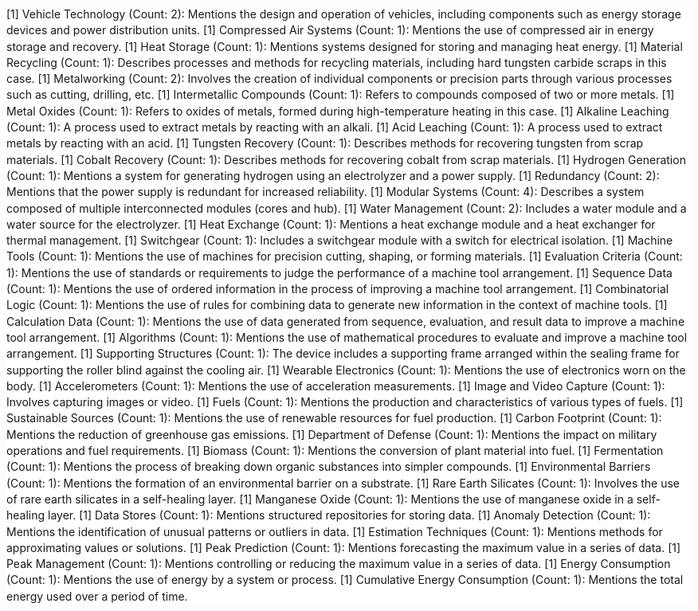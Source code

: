 [1] Vehicle Technology (Count: 2): Mentions the design and operation of vehicles, including components such as energy storage devices and power distribution units.
[1] Compressed Air Systems (Count: 1): Mentions the use of compressed air in energy storage and recovery.
[1] Heat Storage (Count: 1): Mentions systems designed for storing and managing heat energy.
[1] Material Recycling (Count: 1): Describes processes and methods for recycling materials, including hard tungsten carbide scraps in this case.
[1] Metalworking (Count: 2): Involves the creation of individual components or precision parts through various processes such as cutting, drilling, etc.
[1] Intermetallic Compounds (Count: 1): Refers to compounds composed of two or more metals.
[1] Metal Oxides (Count: 1): Refers to oxides of metals, formed during high-temperature heating in this case.
[1] Alkaline Leaching (Count: 1): A process used to extract metals by reacting with an alkali.
[1] Acid Leaching (Count: 1): A process used to extract metals by reacting with an acid.
[1] Tungsten Recovery (Count: 1): Describes methods for recovering tungsten from scrap materials.
[1] Cobalt Recovery (Count: 1): Describes methods for recovering cobalt from scrap materials.
[1] Hydrogen Generation (Count: 1): Mentions a system for generating hydrogen using an electrolyzer and a power supply.
[1] Redundancy (Count: 2): Mentions that the power supply is redundant for increased reliability.
[1] Modular Systems (Count: 4): Describes a system composed of multiple interconnected modules (cores and hub).
[1] Water Management (Count: 2): Includes a water module and a water source for the electrolyzer.
[1] Heat Exchange (Count: 1): Mentions a heat exchange module and a heat exchanger for thermal management.
[1] Switchgear (Count: 1): Includes a switchgear module with a switch for electrical isolation.
[1] Machine Tools (Count: 1): Mentions the use of machines for precision cutting, shaping, or forming materials.
[1] Evaluation Criteria (Count: 1): Mentions the use of standards or requirements to judge the performance of a machine tool arrangement.
[1] Sequence Data (Count: 1): Mentions the use of ordered information in the process of improving a machine tool arrangement.
[1] Combinatorial Logic (Count: 1): Mentions the use of rules for combining data to generate new information in the context of machine tools.
[1] Calculation Data (Count: 1): Mentions the use of data generated from sequence, evaluation, and result data to improve a machine tool arrangement.
[1] Algorithms (Count: 1): Mentions the use of mathematical procedures to evaluate and improve a machine tool arrangement.
[1] Supporting Structures (Count: 1): The device includes a supporting frame arranged within the sealing frame for supporting the roller blind against the cooling air.
[1] Wearable Electronics (Count: 1): Mentions the use of electronics worn on the body.
[1] Accelerometers (Count: 1): Mentions the use of acceleration measurements.
[1] Image and Video Capture (Count: 1): Involves capturing images or video.
[1] Fuels (Count: 1): Mentions the production and characteristics of various types of fuels.
[1] Sustainable Sources (Count: 1): Mentions the use of renewable resources for fuel production.
[1] Carbon Footprint (Count: 1): Mentions the reduction of greenhouse gas emissions.
[1] Department of Defense (Count: 1): Mentions the impact on military operations and fuel requirements.
[1] Biomass (Count: 1): Mentions the conversion of plant material into fuel.
[1] Fermentation (Count: 1): Mentions the process of breaking down organic substances into simpler compounds.
[1] Environmental Barriers (Count: 1): Mentions the formation of an environmental barrier on a substrate.
[1] Rare Earth Silicates (Count: 1): Involves the use of rare earth silicates in a self-healing layer.
[1] Manganese Oxide (Count: 1): Mentions the use of manganese oxide in a self-healing layer.
[1] Data Stores (Count: 1): Mentions structured repositories for storing data.
[1] Anomaly Detection (Count: 1): Mentions the identification of unusual patterns or outliers in data.
[1] Estimation Techniques (Count: 1): Mentions methods for approximating values or solutions.
[1] Peak Prediction (Count: 1): Mentions forecasting the maximum value in a series of data.
[1] Peak Management (Count: 1): Mentions controlling or reducing the maximum value in a series of data.
[1] Energy Consumption (Count: 1): Mentions the use of energy by a system or process.
[1] Cumulative Energy Consumption (Count: 1): Mentions the total energy used over a period of time.